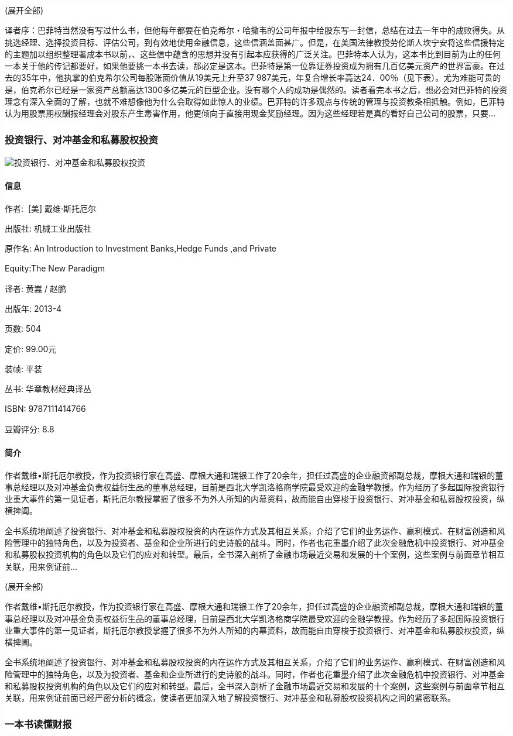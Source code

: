 (展开全部)

译者序：巴菲特当然没有写过什么书，但他每年都要在伯克希尔・哈撒韦的公司年报中给股东写一封信，总结在过去一年中的成败得失。从挑选经理、选择投资目标、评估公司，到有效地使用金融信息，这些信涵盖面甚广。但是，在美国法律教授劳伦斯人坎宁安将这些信援特定的主题加以组织整理著成本书以前，、这些信中蕴含的思想并没有引起本应获得的广泛关注。巴菲特本人认为，这本书比到目前为止的任何一本关于他的传记都要好，如果他要挑一本书去读，那必定是这本。巴菲特是第一位靠证券投资成为拥有几百亿美元资产的世界富豪。在过去的35年中，他执掌的伯克希尔公司每股账面价值从19美元上升至37 987美元，年复合增长率高达24．00％（见下表）。尤为难能可贵的是，伯克希尔已经是一家资产总额高达1300多亿美元的巨型企业。没有哪个人的成功是偶然的。读者看完本书之后，想必会对巴菲特的投资理念有深入全面的了解，也就不难想像他为什么会取得如此惊人的业绩。巴菲特的许多观点与传统的管理与投资教条相抵触。例如，巴菲特认为用股票期权酬报经理会对股东产生毒害作用，他更倾向于直接用现金奖励经理。因为这些经理若是真的看好自己公司的股票，只要...



### 投资银行、对冲基金和私募股权投资

![投资银行、对冲基金和私募股权投资](https://img1.doubanio.com/view/subject/l/public/s26252418.jpg)

#### 信息

作者:  [美] 戴维·斯托厄尔 

出版社: 机械工业出版社 

原作名: An Introduction to Investment Banks,Hedge Funds ,and Private 

Equity:The New Paradigm 

译者: 黄嵩 / 赵鹏 

出版年: 2013-4 

页数: 504 

定价: 99.00元 

装帧: 平装 

丛书: 华章教材经典译丛 

ISBN: 9787111414766

豆瓣评分: 8.8

#### 简介

作者戴维•斯托厄尔教授，作为投资银行家在高盛、摩根大通和瑞银工作了20余年，担任过高盛的企业融资部副总裁，摩根大通和瑞银的董事总经理以及对冲基金负责权益衍生品的董事总经理，目前是西北大学凯洛格商学院最受欢迎的金融学教授。作为经历了多起国际投资银行业重大事件的第一见证者，斯托厄尔教授掌握了很多不为外人所知的内幕资料，故而能自由穿梭于投资银行、对冲基金和私募股权投资，纵横捭阖。

全书系统地阐述了投资银行、对冲基金和私募股权投资的内在运作方式及其相互关系，介绍了它们的业务运作、赢利模式、在财富创造和风险管理中的独特角色，以及为投资者、基金和企业所进行的史诗般的战斗。同时，作者也花重墨介绍了此次金融危机中投资银行、对冲基金和私募股权投资机构的角色以及它们的应对和转型。最后，全书深入剖析了金融市场最近交易和发展的十个案例，这些案例与前面章节相互关联，用来例证前...

(展开全部)

作者戴维•斯托厄尔教授，作为投资银行家在高盛、摩根大通和瑞银工作了20余年，担任过高盛的企业融资部副总裁，摩根大通和瑞银的董事总经理以及对冲基金负责权益衍生品的董事总经理，目前是西北大学凯洛格商学院最受欢迎的金融学教授。作为经历了多起国际投资银行业重大事件的第一见证者，斯托厄尔教授掌握了很多不为外人所知的内幕资料，故而能自由穿梭于投资银行、对冲基金和私募股权投资，纵横捭阖。

全书系统地阐述了投资银行、对冲基金和私募股权投资的内在运作方式及其相互关系，介绍了它们的业务运作、赢利模式、在财富创造和风险管理中的独特角色，以及为投资者、基金和企业所进行的史诗般的战斗。同时，作者也花重墨介绍了此次金融危机中投资银行、对冲基金和私募股权投资机构的角色以及它们的应对和转型。最后，全书深入剖析了金融市场最近交易和发展的十个案例，这些案例与前面章节相互关联，用来例证前面已经严密分析的概念，使读者更加深入地了解投资银行、对冲基金和私募股权投资机构之间的紧密联系。



### 一本书读懂财报
